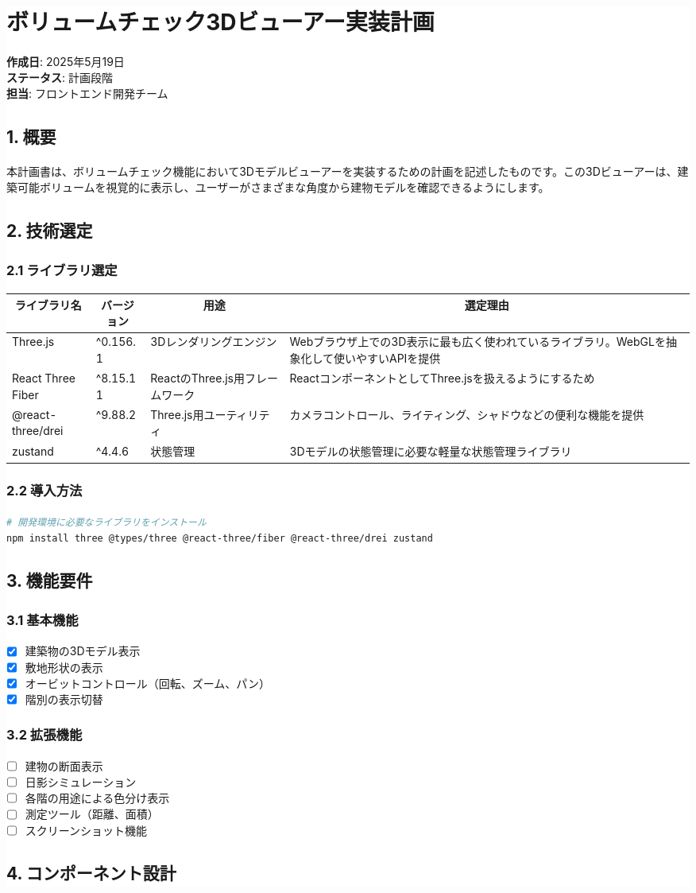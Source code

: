 # ボリュームチェック3Dビューアー実装計画

**作成日**: 2025年5月19日  
**ステータス**: 計画段階  
**担当**: フロントエンド開発チーム

## 1. 概要

本計画書は、ボリュームチェック機能において3Dモデルビューアーを実装するための計画を記述したものです。この3Dビューアーは、建築可能ボリュームを視覚的に表示し、ユーザーがさまざまな角度から建物モデルを確認できるようにします。

## 2. 技術選定

### 2.1 ライブラリ選定

| ライブラリ名 | バージョン | 用途 | 選定理由 |
|------------|-----------|------|----------|
| Three.js | ^0.156.1 | 3Dレンダリングエンジン | Webブラウザ上での3D表示に最も広く使われているライブラリ。WebGLを抽象化して使いやすいAPIを提供 |
| React Three Fiber | ^8.15.11 | ReactのThree.js用フレームワーク | ReactコンポーネントとしてThree.jsを扱えるようにするため |
| @react-three/drei | ^9.88.2 | Three.js用ユーティリティ | カメラコントロール、ライティング、シャドウなどの便利な機能を提供 |
| zustand | ^4.4.6 | 状態管理 | 3Dモデルの状態管理に必要な軽量な状態管理ライブラリ |

### 2.2 導入方法

```bash
# 開発環境に必要なライブラリをインストール
npm install three @types/three @react-three/fiber @react-three/drei zustand
```

## 3. 機能要件

### 3.1 基本機能

- [x] 建築物の3Dモデル表示
- [x] 敷地形状の表示
- [x] オービットコントロール（回転、ズーム、パン）
- [x] 階別の表示切替

### 3.2 拡張機能

- [ ] 建物の断面表示
- [ ] 日影シミュレーション
- [ ] 各階の用途による色分け表示
- [ ] 測定ツール（距離、面積）
- [ ] スクリーンショット機能

## 4. コンポーネント設計
